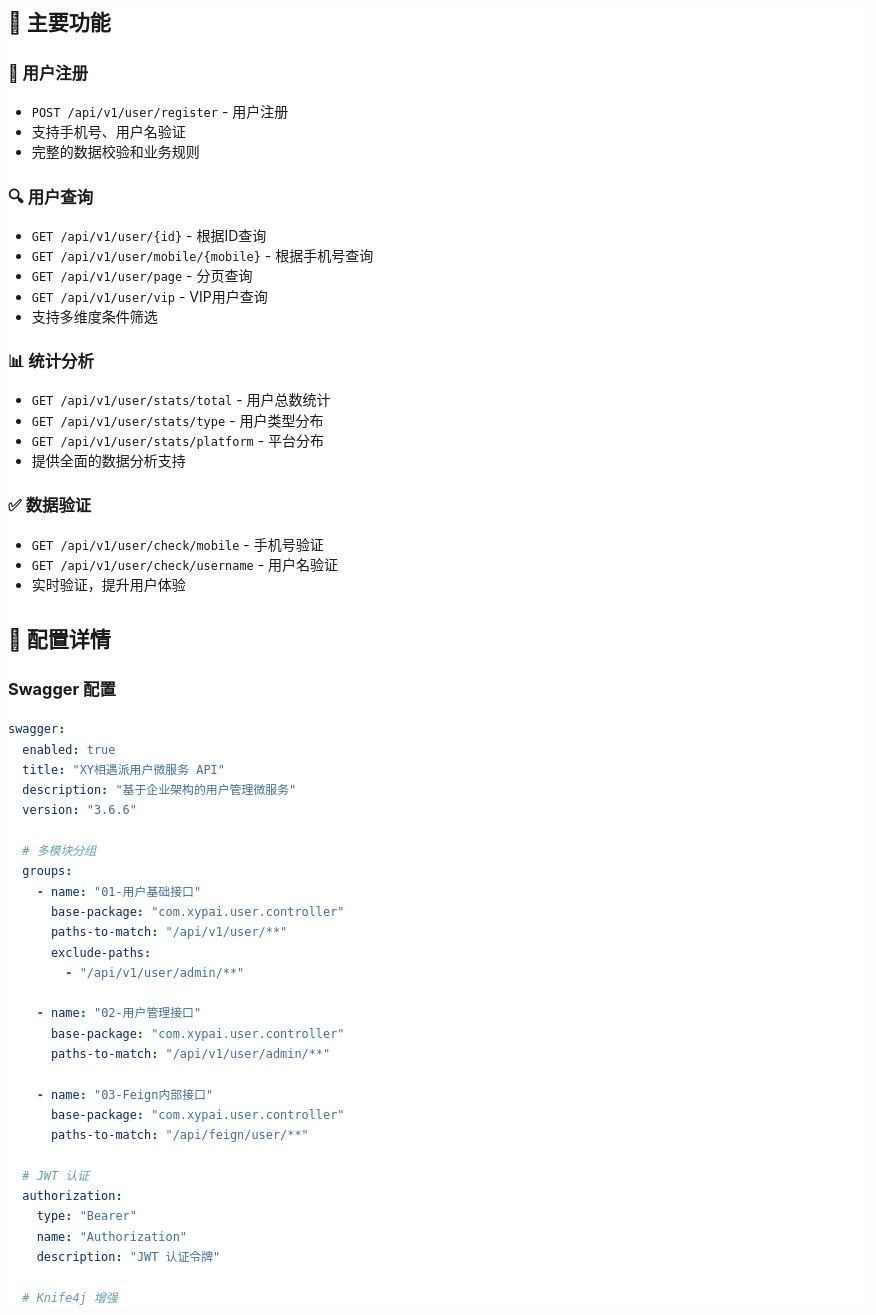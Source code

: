 ## 🎯 主要功能

### 📝 用户注册

- `POST /api/v1/user/register` - 用户注册
- 支持手机号、用户名验证
- 完整的数据校验和业务规则

### 🔍 用户查询

- `GET /api/v1/user/{id}` - 根据ID查询
- `GET /api/v1/user/mobile/{mobile}` - 根据手机号查询
- `GET /api/v1/user/page` - 分页查询
- `GET /api/v1/user/vip` - VIP用户查询
- 支持多维度条件筛选

### 📊 统计分析

- `GET /api/v1/user/stats/total` - 用户总数统计
- `GET /api/v1/user/stats/type` - 用户类型分布
- `GET /api/v1/user/stats/platform` - 平台分布
- 提供全面的数据分析支持

### ✅ 数据验证

- `GET /api/v1/user/check/mobile` - 手机号验证
- `GET /api/v1/user/check/username` - 用户名验证
- 实时验证，提升用户体验

## 🔧 配置详情

### Swagger 配置

```yaml
swagger:
  enabled: true
  title: "XY相遇派用户微服务 API"
  description: "基于企业架构的用户管理微服务"
  version: "3.6.6"
  
  # 多模块分组
  groups:
    - name: "01-用户基础接口"
      base-package: "com.xypai.user.controller"
      paths-to-match: "/api/v1/user/**"
      exclude-paths:
        - "/api/v1/user/admin/**"
    
    - name: "02-用户管理接口"
      base-package: "com.xypai.user.controller"
      paths-to-match: "/api/v1/user/admin/**"
    
    - name: "03-Feign内部接口"
      base-package: "com.xypai.user.controller"
      paths-to-match: "/api/feign/user/**"
  
  # JWT 认证
  authorization:
    type: "Bearer"
    name: "Authorization"
    description: "JWT 认证令牌"
  
  # Knife4j 增强
```